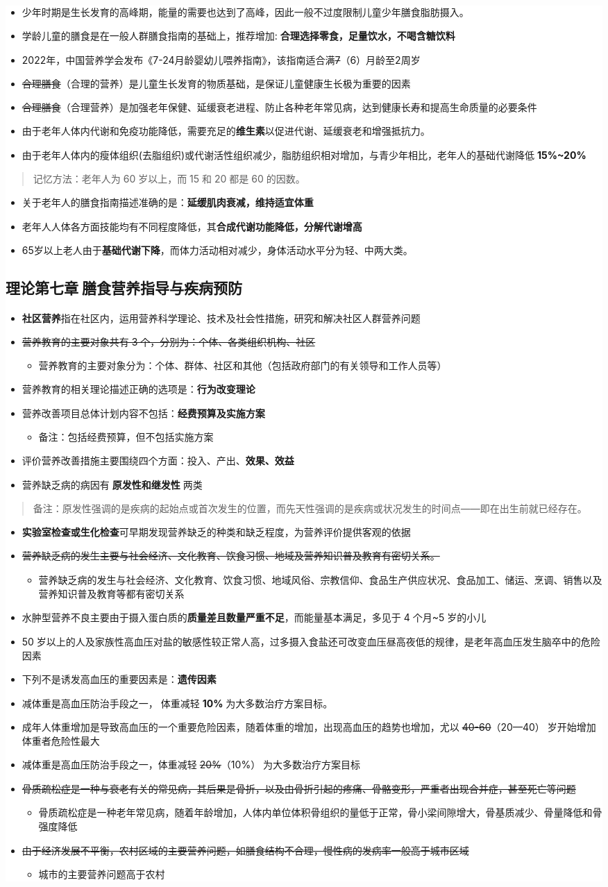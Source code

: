 - 少年时期是生长发育的高峰期，能量的需要也达到了高峰，因此一般不过度限制儿童少年膳食脂肪摄入。

- 学龄儿童的膳食是在一般人群膳食指南的基础上，推荐增加: **合理选择零食，足量饮水，不喝含糖饮料**

- 2022年，中国营养学会发布《7-24月龄婴幼儿喂养指南》，该指南适合满~~7~~（6）月龄至2周岁

- ~~合理膳食~~（合理的营养）是儿童生长发育的物质基础，是保证儿童健康生长极为重要的因素

- ~~合理膳食~~（合理营养）是加强老年保健、延缓衰老进程、防止各种老年常见病，达到健康长寿和提高生命质量的必要条件

- 由于老年人体内代谢和免疫功能降低，需要充足的**维生素**以促进代谢、延缓衰老和增强抵抗力。

- 由于老年人体内的瘦体组织(去脂组织)或代谢活性组织减少，脂肪组织相对增加，与青少年相比，老年人的基础代谢降低 **15%~20%**

> 记忆方法：老年人为 60 岁以上，而 15 和 20 都是 60 的因数。

- 关于老年人的膳食指南描述准确的是：**延缓肌肉衰减，维持适宜体重**

- 老年人人体各方面技能均有不同程度降低，其**合成代谢功能降低，分解代谢增高**

- 65岁以上老人由于**基础代谢下降**，而体力活动相对减少，身体活动水平分为轻、中两大类。

## 理论第七章 膳食营养指导与疾病预防

- **社区营养**指在社区内，运用营养科学理论、技术及社会性措施，研究和解决社区人群营养问题

- ~~营养教育的主要对象共有 3 个，分别为：个体、各类组织机构、社区~~
  - 营养教育的主要对象分为：个体、群体、社区和其他（包括政府部门的有关领导和工作人员等）

- 营养教育的相关理论描述正确的选项是：**行为改变理论**

- 营养改善项目总体计划内容不包括：**经费预算及实施方案**
  - 备注：包括经费预算，但不包括实施方案

- 评价营养改善措施主要围绕四个方面：投入、产出、**效果、效益**

- 营养缺乏病的病因有 **原发性和继发性** 两类

> 备注：原发性强调的是疾病的起始点或首次发生的位置，而先天性强调的是疾病或状况发生的时间点——即在出生前就已经存在。

- **实验室检查或生化检查**可早期发现营养缺乏的种类和缺乏程度，为营养评价提供客观的依据

- ~~营养缺乏病的发生主要与社会经济、文化教育、饮食习惯、地域及营养知识普及教育有密切关系。~~
  - 营养缺乏病的发生与社会经济、文化教育、饮食习惯、地域风俗、宗教信仰、食品生产供应状况、食品加工、储运、烹调、销售以及营养知识普及教育等都有密切关系

- 水肿型营养不良主要由于摄入蛋白质的**质量差且数量严重不足**，而能量基本满足，多见于 4 个月~5 岁的小儿

- 50 岁以上的人及家族性高血压对盐的敏感性较正常人高，过多摄入食盐还可改变血压昼高夜低的规律，是老年高血压发生脑卒中的危险因素

- 下列不是诱发高血压的重要因素是：**遗传因素**

- 减体重是高血压防治手段之一， 体重减轻 **10%** 为大多数治疗方案目标。

- 成年人体重增加是导致高血压的一个重要危险因素，随着体重的增加，出现高血压的趋势也增加，尤以 ~~40-60~~（20—40） 岁开始增加体重者危险性最大

- 减体重是高血压防治手段之一，体重减轻 ~~20%~~（10%） 为大多数治疗方案目标

- ~~骨质疏松症是一种与衰老有关的常见病，其后果是骨折，以及由骨折引起的疼痛、骨骼变形，严重者出现合并症，甚至死亡等问题~~
  - 骨质疏松症是一种老年常见病，随着年龄增加，人体内单位体积骨组织的量低于正常，骨小梁间隙增大，骨基质减少、骨量降低和骨强度降低

- ~~由于经济发展不平衡，农村区域的主要营养问题，如膳食结构不合理，慢性病的发病率一般高于城市区域~~
  - 城市的主要营养问题高于农村
